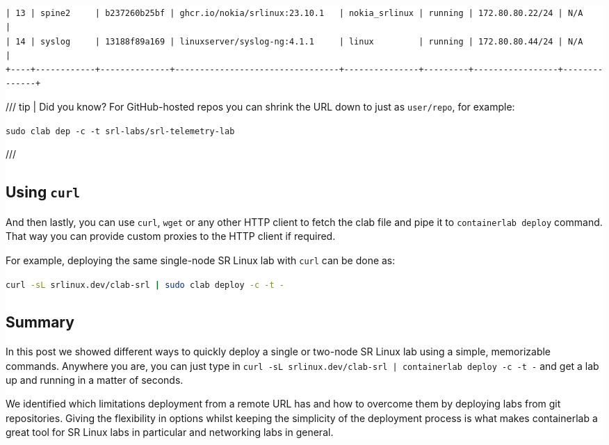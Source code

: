 ```
| 13 | spine2     | b237260b25bf | ghcr.io/nokia/srlinux:23.10.1   | nokia_srlinux | running | 172.80.80.22/24 | N/A          |
| 14 | syslog     | 13188f89a169 | linuxserver/syslog-ng:4.1.1     | linux         | running | 172.80.80.44/24 | N/A          |
+----+------------+--------------+---------------------------------+---------------+---------+-----------------+--------------+
```
</div>

/// tip | Did you know?
For GitHub-hosted repos you can shrink the URL down to just as `user/repo`, for example:

```
sudo clab dep -c -t srl-labs/srl-telemetry-lab
```

///

## Using `curl`

And then lastly, you can use `curl`, `wget` or any other HTTP client to fetch the clab file and pipe it to `containerlab deploy` command. That way you can provide custom proxies to the HTTP client if required.

For example, deploying the same single-node SR Linux lab with `curl` can be done as:

```bash title="Deploying a lab from a remote URL with curl"
curl -sL srlinux.dev/clab-srl | sudo clab deploy -c -t -
```

## Summary

In this post we showed different ways to quickly deploy a single or two-node SR Linux lab using a simple, memorizable commands. Anywhere you are, you can just type in `curl -sL srlinux.dev/clab-srl | containerlab deploy -c -t -` and get a lab up and running in a matter of seconds.

We identified which limitations deployment from a remote URL has and how to overcome them by deploying labs from git repositories. Giving the flexibility in options whilst keeping the simplicity of the deployment process is what makes containerlab a great tool for SR Linux labs in particular and networking labs in general.
